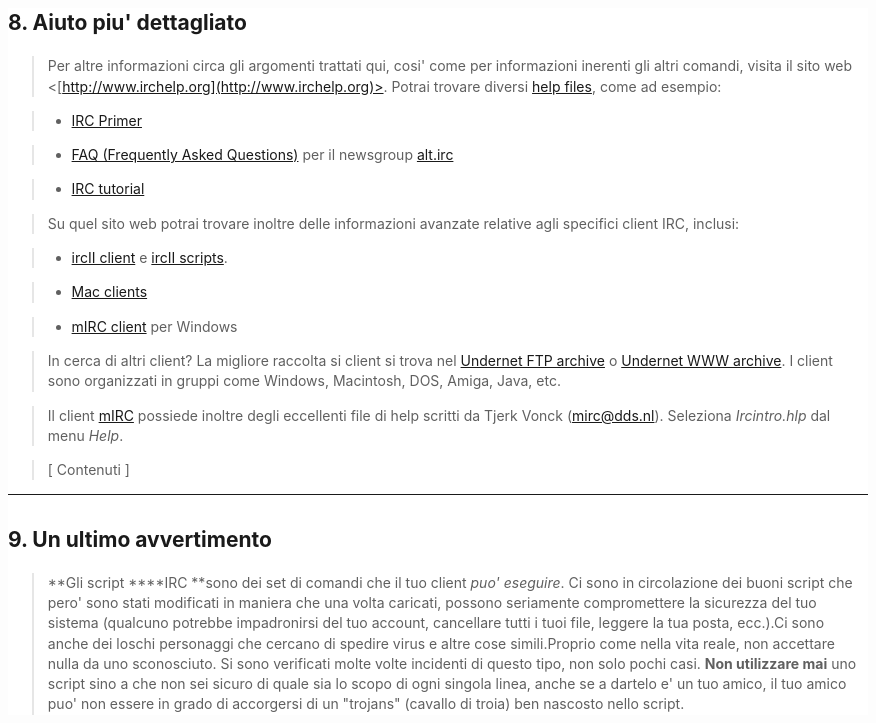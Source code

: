 ## 8. Aiuto piu' dettagliato

> Per altre informazioni circa gli argomenti trattati qui, cosi' come per
informazioni inerenti gli altri comandi, visita il sito web
<[http://www.irchelp.org](http://www.irchelp.org)>. Potrai trovare diversi
[help files](faq.html), come ad esempio:

>

>   * [IRC Primer](/irchelp/ircprimer.html)

>   * [FAQ (Frequently Asked Questions)](/irchelp/altircfaq.html) per il
newsgroup [alt.irc](news:alt.irc)

>   * [IRC tutorial](/irchelp/irctutorial.html)

>

> Su quel sito web potrai trovare inoltre delle informazioni avanzate relative
agli specifici client IRC, inclusi:

>

>   * [ircII client](/irchelp/ircii/) e [ircII scripts](/irchelp/script/).

>   * [Mac clients](/irchelp/mac/)

>   * [mIRC client](/irchelp/mirc/) per Windows

>

> In cerca di altri client? La migliore raccolta si client si trova nel
[Undernet FTP archive](ftp://ftp.undernet.org/pub/irc/clients/) o [Undernet
WWW archive](http://clients.undernet.org/). I client sono organizzati in
gruppi come Windows, Macintosh, DOS, Amiga, Java, etc.

>

> Il client [mIRC](/irchelp/mirc/) possiede inoltre degli eccellenti file di
help scritti da Tjerk Vonck (mirc@dds.nl). Seleziona _Ircintro.hlp_ dal menu
_Help_.

>

> [ Contenuti ]

* * *

## 9. Un ultimo avvertimento

> **Gli script ****IRC **sono dei set di comandi che il tuo client _puo'
eseguire_. Ci sono in circolazione dei buoni script che pero' sono stati
modificati in maniera che una volta caricati, possono seriamente compromettere
la sicurezza del tuo sistema (qualcuno potrebbe impadronirsi del tuo account,
cancellare tutti i tuoi file, leggere la tua posta, ecc.).Ci sono anche dei
loschi personaggi che cercano di spedire virus e altre cose simili.Proprio
come nella vita reale, non accettare nulla da uno sconosciuto. Si sono
verificati molte volte incidenti di questo tipo, non solo pochi casi. **Non
utilizzare mai** uno script sino a che non sei sicuro di quale sia lo scopo di
ogni singola linea, anche se a dartelo e' un tuo amico, il tuo amico puo' non
essere in grado di accorgersi di un "trojans" (cavallo di troia) ben nascosto
nello script.

